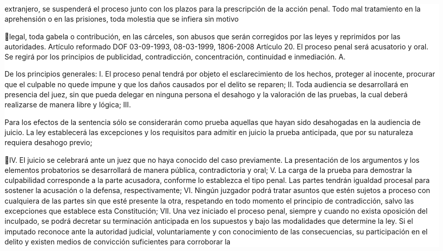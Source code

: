 extranjero, se suspenderá el proceso junto con los
plazos para la prescripción de la acción penal.
Todo mal tratamiento en la aprehensión o en las
prisiones, toda molestia que se infiera sin motivo

legal, toda gabela o contribución, en las cárceles, son
abusos que serán corregidos por las leyes y
reprimidos por las autoridades.
Artículo reformado DOF 03-09-1993, 08-03-1999, 1806-2008
Artículo 20. El proceso penal será acusatorio y oral.
Se regirá por los principios de publicidad,
contradicción,
concentración,
continuidad
e
inmediación.
A.

De los principios generales:
I. El proceso penal tendrá por objeto el
esclarecimiento de los hechos, proteger al
inocente, procurar que el culpable no quede
impune y que los daños causados por el delito
se reparen;
II. Toda audiencia se desarrollará en presencia
del juez, sin que pueda delegar en ninguna
persona el desahogo y la valoración de las
pruebas, la cual deberá realizarse de manera
libre y lógica;
III.

Para los efectos de la sentencia sólo se
considerarán como prueba aquellas que hayan
sido desahogadas en la audiencia de juicio. La
ley establecerá las excepciones y los requisitos
para admitir en juicio la prueba anticipada, que
por su naturaleza requiera desahogo previo;

IV.
El juicio se celebrará ante un juez que no
haya conocido del caso previamente. La
presentación de los argumentos y los
elementos probatorios se desarrollará de
manera pública, contradictoria y oral;
V. La carga de la prueba para demostrar la
culpabilidad corresponde a la parte acusadora,
conforme lo establezca el tipo penal. Las
partes tendrán igualdad procesal para sostener
la acusación o la defensa, respectivamente;
VI.
Ningún juzgador podrá tratar asuntos que
estén sujetos a proceso con cualquiera de las
partes sin que esté presente la otra,
respetando en todo momento el principio de
contradicción, salvo las excepciones que
establece esta Constitución;
VII. Una vez iniciado el proceso penal, siempre
y cuando no exista oposición del inculpado, se
podrá decretar su terminación anticipada en los
supuestos y bajo las modalidades que
determine la ley. Si el imputado reconoce ante
la autoridad judicial, voluntariamente y con
conocimiento de las consecuencias, su
participación en el delito y existen medios de
convicción suficientes para corroborar la